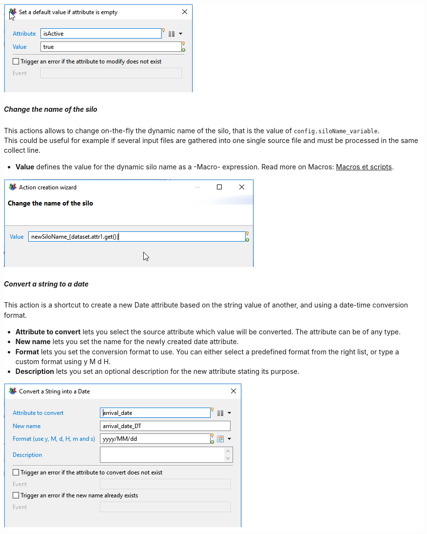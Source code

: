 ![Default](../images/4_default.png "Default")  

##### Change the name of the silo

This actions allows to change  on-the-fly the dynamic name of the silo, that is the value of `config.siloName_variable`.  
This could be useful for example if several input files are gathered into one single source file and must be processed in the same collect line.  

- **Value** defines the value for the dynamic silo name as a -Macro- expression. Read more on Macros: [Macros et scripts](../05-macros-and-scripts).

![Silo](../images/silo.png "Silo")  

##### Convert a string to a date

This action is a shortcut to create a new Date attribute based on the string value of another, and using a date-time conversion format.

- **Attribute to convert** lets you select the source attribute which value will be converted. The attribute can be of any type.
- **New name** lets you set the name for the newly created date attribute.
- **Format** lets you set the conversion format to use. You can either select a predefined format from the right list, or type a custom format using y M d H.
- **Description** lets you set an optional description for the new attribute stating its purpose.

![Date](../images/5_date.png "Date")  
